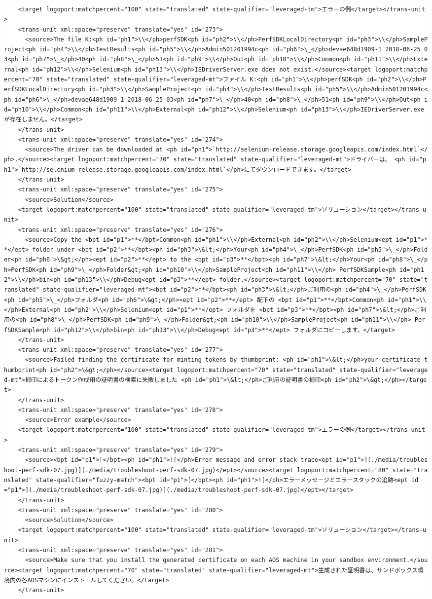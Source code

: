         <target logoport:matchpercent="100" state="translated" state-qualifier="leveraged-tm">エラーの例</target></trans-unit>
        <trans-unit xml:space="preserve" translate="yes" id="273">
          <source>The file K:<ph id="ph1">\\</ph>perfSDK<ph id="ph2">\\</ph>PerfSDKLocalDirectory<ph id="ph3">\\</ph>SampleProject<ph id="ph4">\\</ph>TestResults<ph id="ph5">\\</ph>Admin501201994c<ph id="ph6">\_</ph>devae648d1909-1 2018-06-25 03<ph id="ph7">\_</ph>40<ph id="ph8">\_</ph>51<ph id="ph9">\\</ph>Out<ph id="ph10">\\</ph>Common<ph id="ph11">\\</ph>External<ph id="ph12">\\</ph>Selenium<ph id="ph13">\\</ph>IEDriverServer.exe does not exist.</source><target logoport:matchpercent="70" state="translated" state-qualifier="leveraged-mt">ファイル K:<ph id="ph1">\\</ph>perfSDK<ph id="ph2">\\</ph>PerfSDKLocalDirectory<ph id="ph3">\\</ph>SampleProject<ph id="ph4">\\</ph>TestResults<ph id="ph5">\\</ph>Admin501201994c<ph id="ph6">\_</ph>devae648d1909-1 2018-06-25 03<ph id="ph7">\_</ph>40<ph id="ph8">\_</ph>51<ph id="ph9">\\</ph>Out<ph id="ph10">\\</ph>Common<ph id="ph11">\\</ph>External<ph id="ph12">\\</ph>Selenium<ph id="ph13">\\</ph>IEDriverServer.exe が存在しません。</target>
        </trans-unit>
        <trans-unit xml:space="preserve" translate="yes" id="274">
          <source>The driver can be downloaded at <ph id="ph1">`http://selenium-release.storage.googleapis.com/index.html`</ph>.</source><target logoport:matchpercent="70" state="translated" state-qualifier="leveraged-mt">ドライバーは、 <ph id="ph1">`http://selenium-release.storage.googleapis.com/index.html`</ph>にてダウンロードできます。</target>
        </trans-unit>
        <trans-unit xml:space="preserve" translate="yes" id="275">
          <source>Solution</source>
        <target logoport:matchpercent="100" state="translated" state-qualifier="leveraged-tm">ソリューション</target></trans-unit>
        <trans-unit xml:space="preserve" translate="yes" id="276">
          <source>Copy the <bpt id="p1">**</bpt>Common<ph id="ph1">\\</ph>External<ph id="ph2">\\</ph>Selenium<ept id="p1">**</ept> folder under <bpt id="p2">**</bpt><ph id="ph3">\&lt;</ph>Your<ph id="ph4">\_</ph>PerfSDK<ph id="ph5">\_</ph>Folder<ph id="ph6">\&gt;</ph><ept id="p2">**</ept> to the <bpt id="p3">**</bpt><ph id="ph7">\&lt;</ph>Your<ph id="ph8">\_</ph>PerfSDK<ph id="ph9">\_</ph>Folder&gt;<ph id="ph10">\\</ph>SampleProject<ph id="ph11">\\</ph> PerfSDKSample<ph id="ph12">\\</ph>bin<ph id="ph13">\\</ph>Debug<ept id="p3">**</ept> folder.</source><target logoport:matchpercent="70" state="translated" state-qualifier="leveraged-mt"><bpt id="p2">**</bpt><ph id="ph3">\&lt;</ph>ご利用の<ph id="ph4">\_</ph>PerfSDK<ph id="ph5">\_</ph>フォルダ<ph id="ph6">\&gt;</ph><ept id="p2">**</ept> 配下の <bpt id="p1">**</bpt>Common<ph id="ph1">\\</ph>External<ph id="ph2">\\</ph>Selenium<ept id="p1">**</ept> フォルダを <bpt id="p3">**</bpt><ph id="ph7">\&lt;</ph>ご利用の<ph id="ph8">\_</ph>PerfSDK<ph id="ph9">\_</ph>Folder&gt;<ph id="ph10">\\</ph>SampleProject<ph id="ph11">\\</ph> PerfSDKSample<ph id="ph12">\\</ph>bin<ph id="ph13">\\</ph>Debug<ept id="p3">**</ept> フォルダにコピーします。</target>
        </trans-unit>
        <trans-unit xml:space="preserve" translate="yes" id="277">
          <source>Failed finding the certificate for minting tokens by thumbprint: <ph id="ph1">\&lt;</ph>your certificate thumbprint<ph id="ph2">\&gt;</ph></source><target logoport:matchpercent="70" state="translated" state-qualifier="leveraged-mt">拇印によるトークン作成用の証明書の検索に失敗しました <ph id="ph1">\&lt;</ph>ご利用の証明書の拇印<ph id="ph2">\&gt;</ph></target>
        </trans-unit>
        <trans-unit xml:space="preserve" translate="yes" id="278">
          <source>Error example</source>
        <target logoport:matchpercent="100" state="translated" state-qualifier="leveraged-tm">エラーの例</target></trans-unit>
        <trans-unit xml:space="preserve" translate="yes" id="279">
          <source><bpt id="p1">[</bpt><ph id="ph1">![</ph>Error message and error stack trace<ept id="p1">](./media/troubleshoot-perf-sdk-07.jpg)](./media/troubleshoot-perf-sdk-07.jpg)</ept></source><target logoport:matchpercent="80" state="translated" state-qualifier="fuzzy-match"><bpt id="p1">[</bpt><ph id="ph1">![</ph>エラーメッセージとエラースタックの追跡<ept id="p1">](./media/troubleshoot-perf-sdk-07.jpg)](./media/troubleshoot-perf-sdk-07.jpg)</ept></target>
        </trans-unit>
        <trans-unit xml:space="preserve" translate="yes" id="280">
          <source>Solution</source>
        <target logoport:matchpercent="100" state="translated" state-qualifier="leveraged-tm">ソリューション</target></trans-unit>
        <trans-unit xml:space="preserve" translate="yes" id="281">
          <source>Make sure that you install the generated certificate on each AOS machine in your sandbox environment.</source><target logoport:matchpercent="70" state="translated" state-qualifier="leveraged-mt">生成された証明書は、サンドボックス環境内の各AOSマシンにインストールしてください。</target>
        </trans-unit>